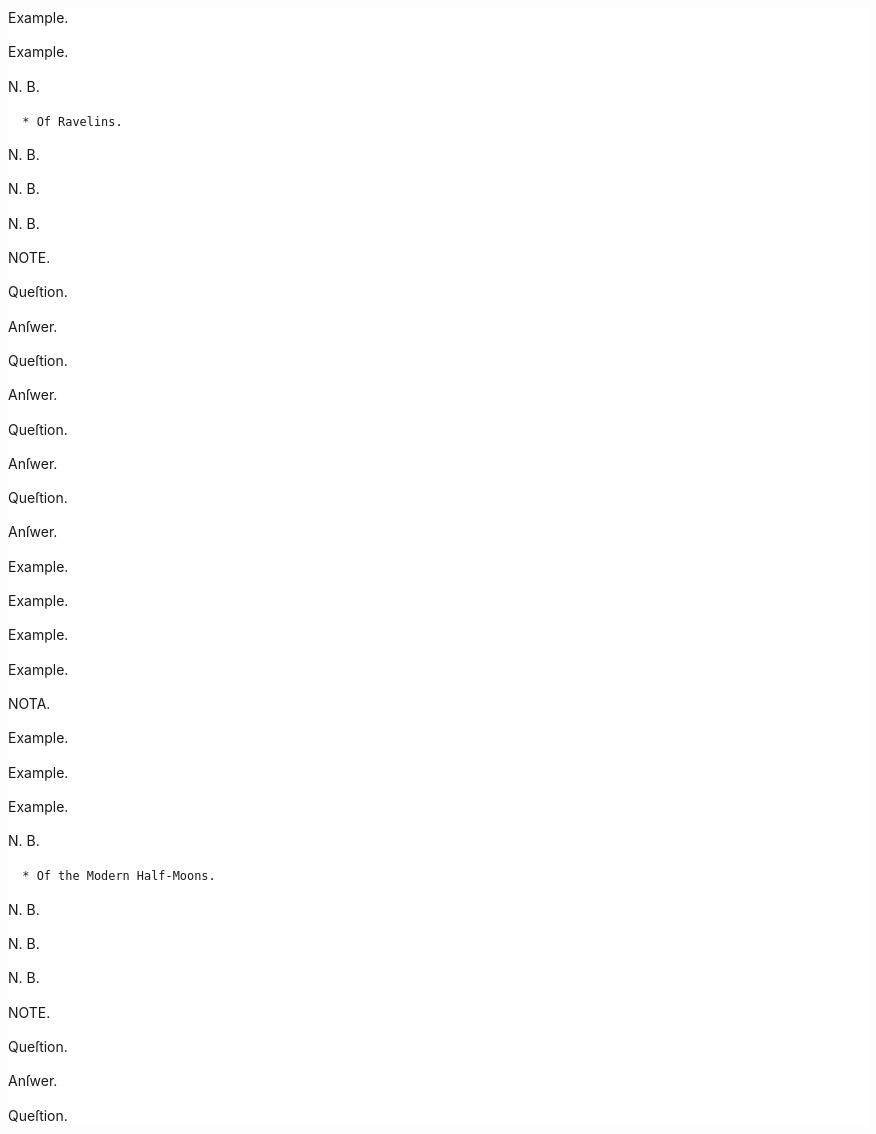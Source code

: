 Example.

Example.

N. B.

      * Of Ravelins.

N. B.

N. B.

N. B.

NOTE.

Queſtion.

Anſwer.

Queſtion.

Anſwer.

Queſtion.

Anſwer.

Queſtion.

Anſwer.

Example.

Example.

Example.

Example.

NOTA.

Example.

Example.

Example.

N. B.

      * Of the Modern Half-Moons.

N. B.

N. B.

N. B.

NOTE.

Queſtion.

Anſwer.

Queſtion.
